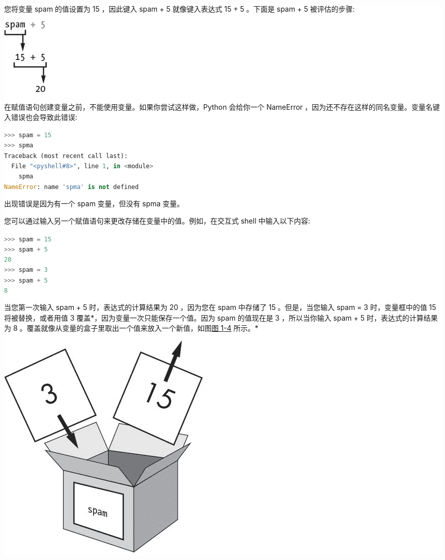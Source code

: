 您将变量 spam 的值设置为 15 ，因此键入 spam + 5 就像键入表达式 15 + 5 。下面是 spam + 5 被评估的步骤:

![image](img/c31d54bd78960408bb64c81a54df726b.png)

在赋值语句创建变量之前，不能使用变量。如果你尝试这样做，Python 会给你一个 NameError ，因为还不存在这样的同名变量。变量名键入错误也会导致此错误:

```py
>>> spam = 15
>>> spma
Traceback (most recent call last):
  File "<pyshell#8>", line 1, in <module>
    spma
NameError: name 'spma' is not defined
```

出现错误是因为有一个 spam 变量，但没有 spma 变量。

您可以通过输入另一个赋值语句来更改存储在变量中的值。例如，在交互式 shell 中输入以下内容:

```py
>>> spam = 15
>>> spam + 5
20
>>> spam = 3
>>> spam + 5
8
```

当您第一次输入 spam + 5 时，表达式的计算结果为 20 ，因为您在 spam 中存储了 15 。但是，当您输入 spam = 3 时，变量框中的值 15 将被替换，或者用值 3 覆盖*，因为变量一次只能保存一个值。因为 spam 的值现在是 3 ，所以当你输入 spam + 5 时，表达式的计算结果为 8 。覆盖就像从变量的盒子里取出一个值来放入一个新值，如图[图 1-4](#calibre_link-69) 所示。*

![image](img/5da7583a6bce232fdd0e9701b8e98b5e.png)
